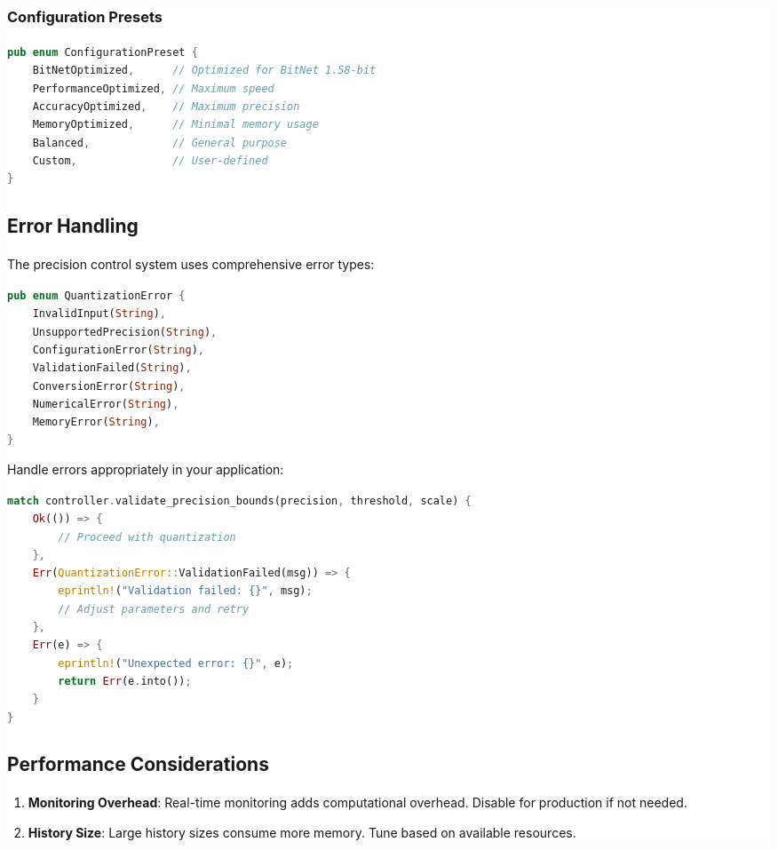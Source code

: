 ### Configuration Presets

```rust
pub enum ConfigurationPreset {
    BitNetOptimized,      // Optimized for BitNet 1.58-bit
    PerformanceOptimized, // Maximum speed
    AccuracyOptimized,    // Maximum precision
    MemoryOptimized,      // Minimal memory usage
    Balanced,             // General purpose
    Custom,               // User-defined
}
```

## Error Handling

The precision control system uses comprehensive error types:

```rust
pub enum QuantizationError {
    InvalidInput(String),
    UnsupportedPrecision(String),
    ConfigurationError(String),
    ValidationFailed(String),
    ConversionError(String),
    NumericalError(String),
    MemoryError(String),
}
```

Handle errors appropriately in your application:

```rust
match controller.validate_precision_bounds(precision, threshold, scale) {
    Ok(()) => {
        // Proceed with quantization
    },
    Err(QuantizationError::ValidationFailed(msg)) => {
        eprintln!("Validation failed: {}", msg);
        // Adjust parameters and retry
    },
    Err(e) => {
        eprintln!("Unexpected error: {}", e);
        return Err(e.into());
    }
}
```

## Performance Considerations

1. **Monitoring Overhead**: Real-time monitoring adds computational overhead. Disable for production if not needed.

2. **History Size**: Large history sizes consume more memory. Tune based on available resources.
